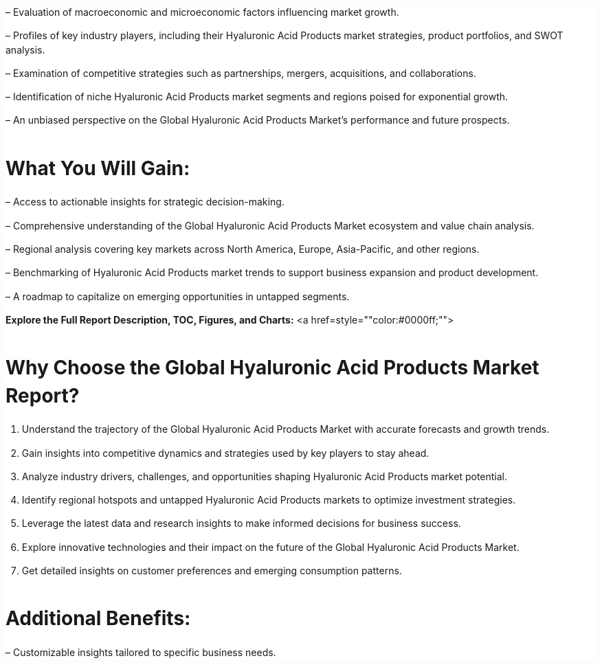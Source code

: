 – Evaluation of macroeconomic and microeconomic factors influencing market growth.

– Profiles of key industry players, including their Hyaluronic Acid Products market strategies, product portfolios, and SWOT analysis.

– Examination of competitive strategies such as partnerships, mergers, acquisitions, and collaborations.

– Identification of niche Hyaluronic Acid Products market segments and regions poised for exponential growth.

– An unbiased perspective on the Global Hyaluronic Acid Products Market’s performance and future prospects.

# <strong>What You Will Gain:</strong>

– Access to actionable insights for strategic decision-making.

– Comprehensive understanding of the Global Hyaluronic Acid Products Market ecosystem and value chain analysis.

– Regional analysis covering key markets across North America, Europe, Asia-Pacific, and other regions.

– Benchmarking of Hyaluronic Acid Products market trends to support business expansion and product development.

– A roadmap to capitalize on emerging opportunities in untapped segments.

<strong>Explore the Full Report Description, TOC, Figures, and Charts:</strong>
<a href=style=""color:#0000ff;""></a>

# <strong>Why Choose the Global Hyaluronic Acid Products Market Report?</strong>

1. Understand the trajectory of the Global Hyaluronic Acid Products Market with accurate forecasts and growth trends.

2. Gain insights into competitive dynamics and strategies used by key players to stay ahead.

3. Analyze industry drivers, challenges, and opportunities shaping Hyaluronic Acid Products market potential.

4. Identify regional hotspots and untapped Hyaluronic Acid Products markets to optimize investment strategies.

5. Leverage the latest data and research insights to make informed decisions for business success.

6. Explore innovative technologies and their impact on the future of the Global Hyaluronic Acid Products Market.

7. Get detailed insights on customer preferences and emerging consumption patterns.

# <strong>Additional Benefits:</strong>

– Customizable insights tailored to specific business needs.
